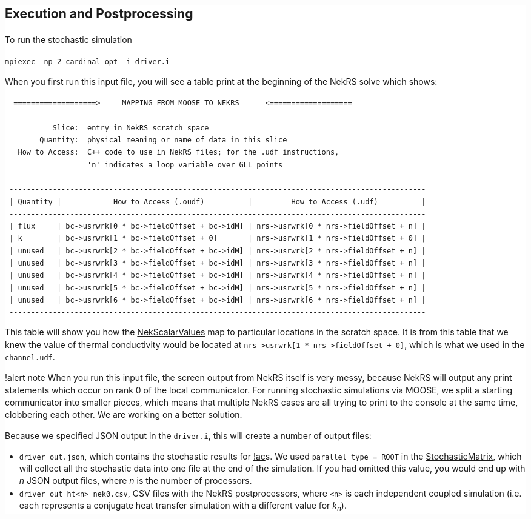 ## Execution and Postprocessing

To run the stochastic simulation

```
mpiexec -np 2 cardinal-opt -i driver.i
```

When you first run this input file, you will see a table print at the beginning of the NekRS
solve which shows:

```
  ===================>     MAPPING FROM MOOSE TO NEKRS      <===================

           Slice:  entry in NekRS scratch space
        Quantity:  physical meaning or name of data in this slice
   How to Access:  C++ code to use in NekRS files; for the .udf instructions,
                   'n' indicates a loop variable over GLL points

 ------------------------------------------------------------------------------------------------
 | Quantity |            How to Access (.oudf)          |         How to Access (.udf)          |
 ------------------------------------------------------------------------------------------------
 | flux     | bc->usrwrk[0 * bc->fieldOffset + bc->idM] | nrs->usrwrk[0 * nrs->fieldOffset + n] |
 | k        | bc->usrwrk[1 * bc->fieldOffset + 0]       | nrs->usrwrk[1 * nrs->fieldOffset + 0] |
 | unused   | bc->usrwrk[2 * bc->fieldOffset + bc->idM] | nrs->usrwrk[2 * nrs->fieldOffset + n] |
 | unused   | bc->usrwrk[3 * bc->fieldOffset + bc->idM] | nrs->usrwrk[3 * nrs->fieldOffset + n] |
 | unused   | bc->usrwrk[4 * bc->fieldOffset + bc->idM] | nrs->usrwrk[4 * nrs->fieldOffset + n] |
 | unused   | bc->usrwrk[5 * bc->fieldOffset + bc->idM] | nrs->usrwrk[5 * nrs->fieldOffset + n] |
 | unused   | bc->usrwrk[6 * bc->fieldOffset + bc->idM] | nrs->usrwrk[6 * nrs->fieldOffset + n] |
 ------------------------------------------------------------------------------------------------
```

This table will show you how the [NekScalarValues](NekScalarValue.md)
map to particular locations in the scratch space. It is from this table that we knew the
value of thermal conductivity would be located at `nrs->usrwrk[1 * nrs->fieldOffset + 0]`,
which is what we used in the `channel.udf`.

!alert note
When you run this input file,
the screen output from NekRS itself is very messy, because NekRS will output any print
statements which occur on rank 0 of the local communicator. For running stochastic simulations
via MOOSE, we split a starting communicator into smaller pieces, which means that multiple NekRS
cases are all trying to print to the console at the same time, clobbering each other. We are
working on a better solution.

Because we specified JSON output in the `driver.i`, this will create a number of output files:

- `driver_out.json`, which contains the stochastic results for [!ac](QOI)s. We used
  `parallel_type = ROOT` in the [StochasticMatrix](StochasticMatrix.md), which will collect all the stochastic data into one file at the end of
  the simulation. If you had omitted this value, you would end up with $n$ JSON output
  files, where $n$ is the number of processors.
- `driver_out_ht<n>_nek0.csv`, CSV files with the NekRS postprocessors, where `<n>` is
  each independent coupled simulation (i.e. each represents a conjugate heat transfer
  simulation with a different value for $k_n$).
